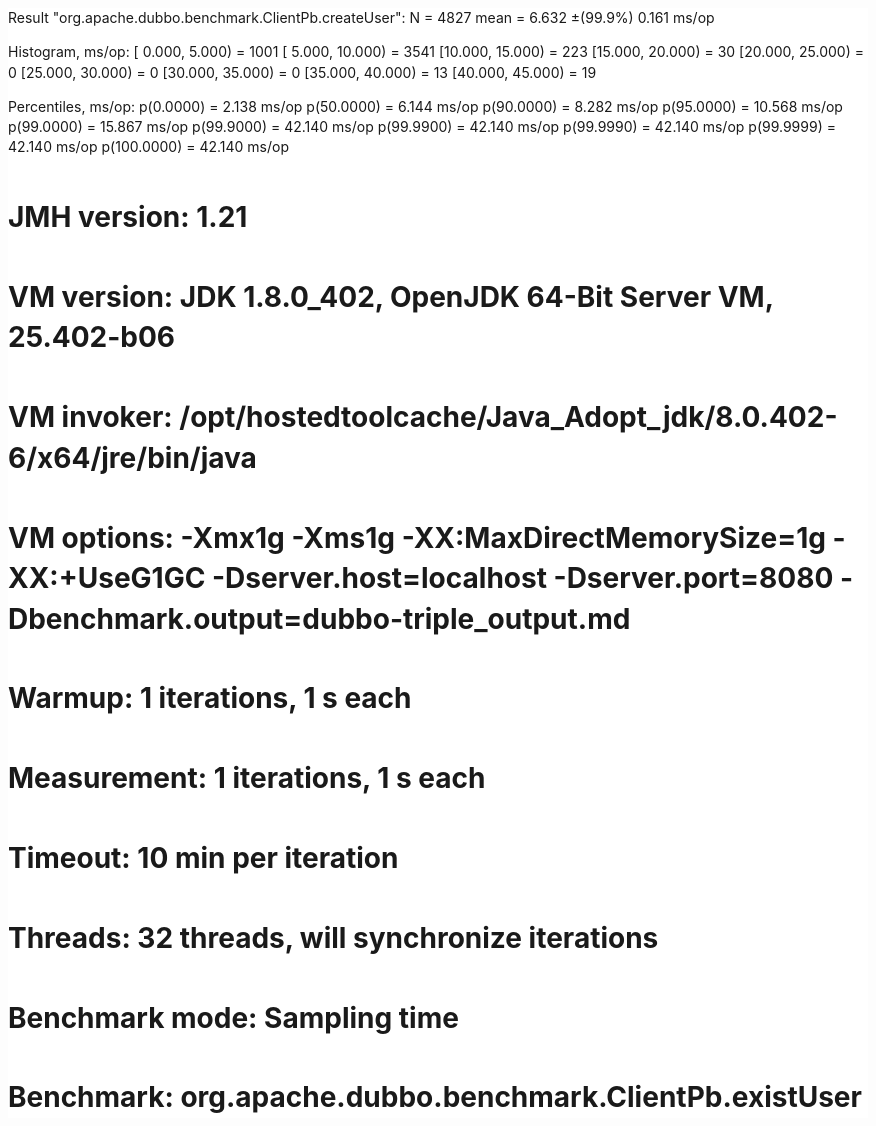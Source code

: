 

Result "org.apache.dubbo.benchmark.ClientPb.createUser":
  N = 4827
  mean =      6.632 ±(99.9%) 0.161 ms/op

  Histogram, ms/op:
    [ 0.000,  5.000) = 1001 
    [ 5.000, 10.000) = 3541 
    [10.000, 15.000) = 223 
    [15.000, 20.000) = 30 
    [20.000, 25.000) = 0 
    [25.000, 30.000) = 0 
    [30.000, 35.000) = 0 
    [35.000, 40.000) = 13 
    [40.000, 45.000) = 19 

  Percentiles, ms/op:
      p(0.0000) =      2.138 ms/op
     p(50.0000) =      6.144 ms/op
     p(90.0000) =      8.282 ms/op
     p(95.0000) =     10.568 ms/op
     p(99.0000) =     15.867 ms/op
     p(99.9000) =     42.140 ms/op
     p(99.9900) =     42.140 ms/op
     p(99.9990) =     42.140 ms/op
     p(99.9999) =     42.140 ms/op
    p(100.0000) =     42.140 ms/op


# JMH version: 1.21
# VM version: JDK 1.8.0_402, OpenJDK 64-Bit Server VM, 25.402-b06
# VM invoker: /opt/hostedtoolcache/Java_Adopt_jdk/8.0.402-6/x64/jre/bin/java
# VM options: -Xmx1g -Xms1g -XX:MaxDirectMemorySize=1g -XX:+UseG1GC -Dserver.host=localhost -Dserver.port=8080 -Dbenchmark.output=dubbo-triple_output.md
# Warmup: 1 iterations, 1 s each
# Measurement: 1 iterations, 1 s each
# Timeout: 10 min per iteration
# Threads: 32 threads, will synchronize iterations
# Benchmark mode: Sampling time
# Benchmark: org.apache.dubbo.benchmark.ClientPb.existUser

